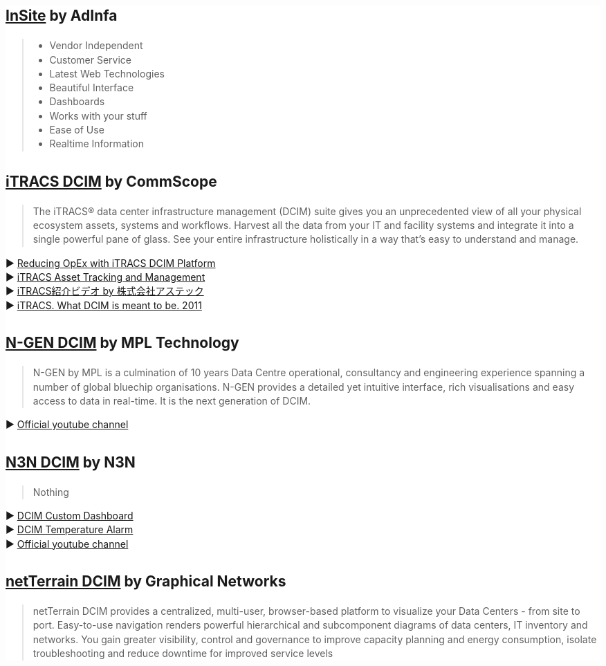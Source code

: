 ## <a name = "insite"></a> [InSite](http://www.adinfa.com/v5/insite/) by AdInfa
> - Vendor Independent
> - Customer Service
> - Latest Web Technologies
> - Beautiful Interface
> - Dashboards
> - Works with your stuff
> - Ease of Use
> - Realtime Information

## <a name = "itracs"></a> [iTRACS DCIM](http://www.commscope.com/Solutions/iTRACS-DCIM-Software-Suite/) by CommScope
> The iTRACS® data center infrastructure management (DCIM) suite gives you an unprecedented view of all your physical ecosystem assets, systems and workflows. Harvest all the data from your IT and facility systems and integrate it into a single powerful pane of glass. See your entire infrastructure holistically in a way that’s easy to understand and manage.

:arrow_forward: [Reducing OpEx with iTRACS DCIM Platform](https://www.youtube.com/watch?v=RdMvBy_y8P0)<br />
:arrow_forward: [iTRACS Asset Tracking and Management](https://youtu.be/-eWX7HIMnVg)<br />
:arrow_forward: [iTRACS紹介ビデオ by 株式会社アステック](https://youtu.be/QhhTz05pQUw)<br />
:arrow_forward: [iTRACS. What DCIM is meant to be. 2011](https://youtu.be/1a4jnbk7Fb4)

## <a name = "ngen"></a> [N-GEN DCIM](http://mpltechnologygroup.com/en/solutions/n-gen/) by MPL Technology
> N-GEN by MPL is a culmination of 10 years Data Centre operational, consultancy and engineering experience spanning a number of global bluechip organisations.
> N-GEN provides a detailed yet intuitive interface, rich visualisations and easy access to data in real-time. It is the next generation of DCIM.

:arrow_forward: [Official youtube channel](https://www.youtube.com/channel/UCeB9idPEKCu10GHr2RdjvLw/videos)

## <a name = "n3n"></a> [N3N DCIM](http://www.n3n.io/datacenter-infrastructure-management-dcim/) by N3N
> Nothing

:arrow_forward: [DCIM Custom Dashboard](https://www.youtube.com/watch?v=E1Pw3KAhF08)<br />
:arrow_forward: [DCIM Temperature Alarm](https://youtu.be/qcHCsd0K1Qc)<br />
:arrow_forward: [Official youtube channel](https://www.youtube.com/channel/UC-bJV816OU9_Rr2CF1uxMdg/videos)

## <a name = "netterrain"></a> [netTerrain DCIM](http://graphicalnetworks.com/netterrain-dcim-2/) by Graphical Networks
> netTerrain DCIM provides a centralized, multi-user, browser-based platform to visualize your Data Centers - from site to port. Easy-to-use navigation renders powerful hierarchical and subcomponent diagrams of data centers, IT inventory and networks. You gain greater visibility, control and governance to improve capacity planning and energy consumption, isolate troubleshooting and reduce downtime for improved service levels
